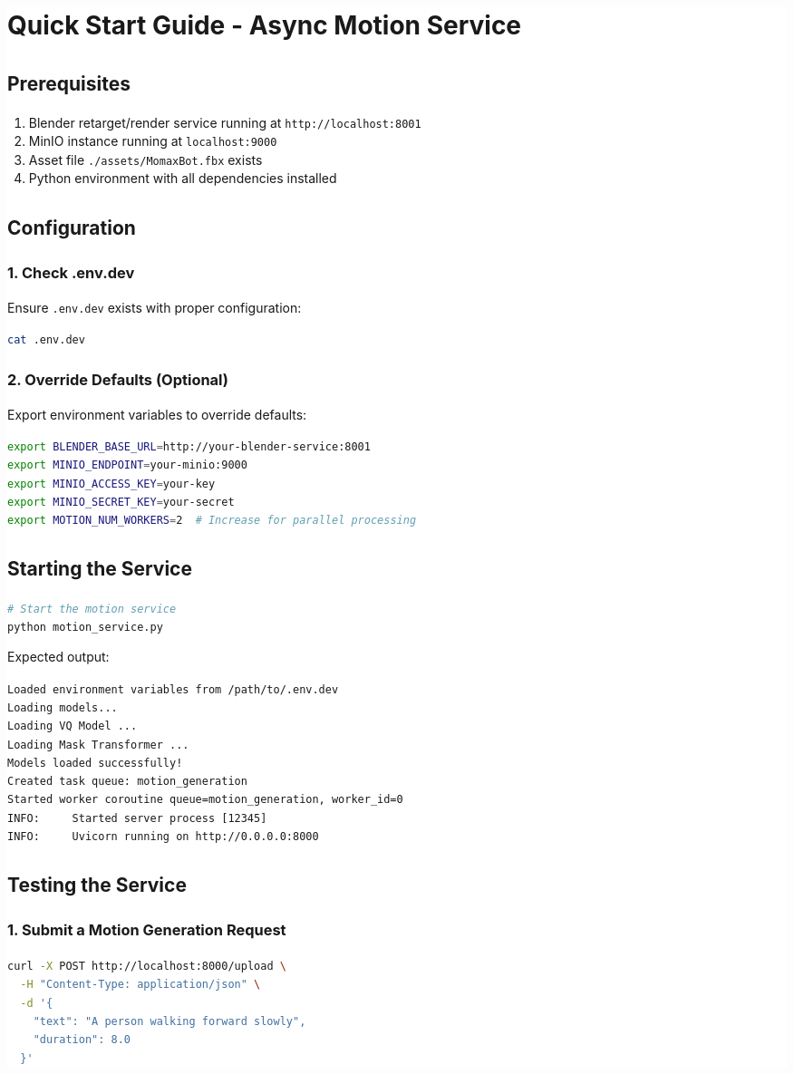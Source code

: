 # Quick Start Guide - Async Motion Service

## Prerequisites
1. Blender retarget/render service running at `http://localhost:8001`
2. MinIO instance running at `localhost:9000`
3. Asset file `./assets/MomaxBot.fbx` exists
4. Python environment with all dependencies installed

## Configuration

### 1. Check .env.dev
Ensure `.env.dev` exists with proper configuration:
```bash
cat .env.dev
```

### 2. Override Defaults (Optional)
Export environment variables to override defaults:
```bash
export BLENDER_BASE_URL=http://your-blender-service:8001
export MINIO_ENDPOINT=your-minio:9000
export MINIO_ACCESS_KEY=your-key
export MINIO_SECRET_KEY=your-secret
export MOTION_NUM_WORKERS=2  # Increase for parallel processing
```

## Starting the Service

```bash
# Start the motion service
python motion_service.py
```

Expected output:
```
Loaded environment variables from /path/to/.env.dev
Loading models...
Loading VQ Model ...
Loading Mask Transformer ...
Models loaded successfully!
Created task queue: motion_generation
Started worker coroutine queue=motion_generation, worker_id=0
INFO:     Started server process [12345]
INFO:     Uvicorn running on http://0.0.0.0:8000
```

## Testing the Service

### 1. Submit a Motion Generation Request
```bash
curl -X POST http://localhost:8000/upload \
  -H "Content-Type: application/json" \
  -d '{
    "text": "A person walking forward slowly",
    "duration": 8.0
  }'
```
